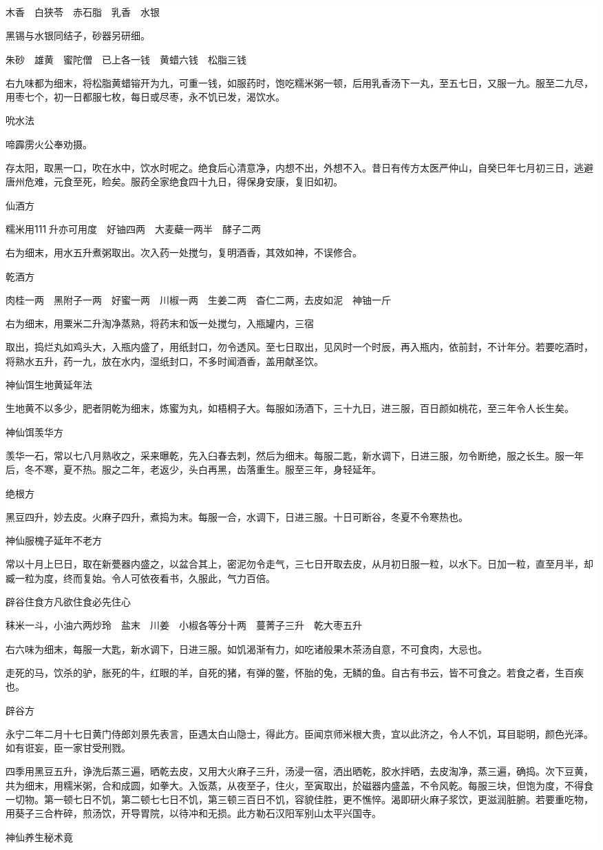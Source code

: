木香　白狭苓　赤石脂　乳香　水银  

黑锡与水银同结子，砂器另研细。  

朱砂　雄黄　蜜陀僧　已上各一钱　黄蜡六钱　松脂三钱  

右九味都为细末，将松脂黄蜡镕开为九，可重一钱，如服药时，饱吃糯米粥一顿，后用乳香汤下一丸，至五七日，又服一九。服至二九尽，用枣七个，初一日都服七枚，每日或尽枣，永不饥已发，渴饮水。  

吮水法  

啼霹雳火公奉劝摄。  

存太阳，取黑一口，吹在水中，饮水时呢之。绝食后心清意净，内想不出，外想不入。昔日有传方太医严仲山，自癸巳年七月初三日，逃避唐州危难，元食至死，睑矣。服药全家绝食四十九日，得保身安康，复旧如初。  

仙酒方  

糯米用111 升亦可用度　好铀四两　大麦蘗一两半　酵子二两  

右为细末，用水五升煮粥取出。次入药一处搅匀，复明酒香，其效如神，不误修合。  

乾酒方  

肉桂一两　黑附子一两　好蜜一两　川椒一两　生姜二两　杳仁二两，去皮如泥　神铀一斤  

右为细末，用粟米二升淘净蒸熟，将药末和饭一处搅匀，入瓶罐内，三宿  

取出，捣烂丸如鸡头大，入瓶内盛了，用纸封口，勿令透风。至七日取出，见风时一个时辰，再入瓶内，依前封，不计年分。若要吃酒时，将熟水五升，药一九，放在水内，湿纸封口，不多时闻酒香，盖用献圣饮。  

神仙饵生地黄延年法  

生地黄不以多少，肥者阴乾为细末，炼蜜为丸，如梧桐子大。每服如汤酒下，三十九日，进三服，百日颜如桃花，至三年令人长生矣。  

神仙饵羡华方  

羡华一石，常以七八月熟收之，采来曝乾，先入臼春去刺，然后为细末。每服二匙，新水调下，日进三服，勿令断绝，服之长生。服一年后，冬不寒，夏不热。服之二年，老返少，头白再黑，齿落重生。服至三年，身轻延年。  

绝根方  

黑豆四升，妙去皮。火麻子四升，煮捣为末。每服一合，水调下，日进三服。十日可断谷，冬夏不令寒热也。  

神仙服槐子延年不老方  

常以十月上巳日，取在新甍器内盛之，以盆合其上，密泥勿令走气，三七日开取去皮，从月初日服一粒，以水下。日加一粒，直至月半，却臧一粒为度，终而复始。令人可依夜看书，久服此，气力百倍。  

辟谷住食方凡欲住食必先住心  

秣米一斗，小油六两炒玲　盐末　川姜　小椒各等分十两　蔓菁子三升　乾大枣五升  

右六味为细末，每服一大匙，新水调下，日进三服。如饥渴渐有力，如吃诸般果木茶汤自意，不可食肉，大忌也。  

走死的马，饮杀的驴，胀死的牛，红眼的羊，自死的猪，有弹的鳖，怀胎的兔，无鳞的鱼。自古有书云，皆不可食之。若食之者，生百疾也。  

辟谷方  

永宁二年二月十七日黄门侍郎刘景先表言，臣遇太白山隐士，得此方。臣闻京师米根大贵，宜以此济之，令人不饥，耳目聪明，颜色光泽。如有诳妄，臣一家甘受刑戮。  

四季用黑豆五升，诤洗后蒸三遍，晒乾去皮，又用大火麻子三升，汤浸一宿，洒出晒乾，胶水拌晒，去皮淘净，蒸三遍，确捣。次下豆黄，共为细末，用糯米粥，合和成圆，如拳大。入饭蒸，从夜至子，住火，至寅取出，於磁器内盛盖，不令风乾。每服三块，但饱为度，不得食一切物。第一顿七日不饥，第二顿七七日不饥，第三顿三百日不饥，容貌佳胜，更不憔悴。渴即研火麻子浆饮，更滋润脏腑。若要重吃物，用葵子三合杵碎，煎汤饮，开导胃院，以待冲和无损。此方勒石汉阳军别山太平兴国寺。  

神仙养生秘术竟  
